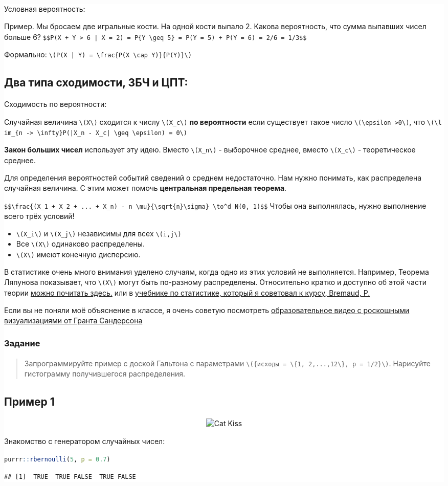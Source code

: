 Условная вероятность:

Пример. Мы бросаем две игральные кости. На одной кости выпало 2. Какова вероятность, что сумма выпавших чисел больше 6? `$$P(X + Y > 6 | X = 2) = P{Y \geq 5} = P(Y = 5) + P(Y = 6) = 2/6 = 1/3$$`

Формально: `\(P(X | Y) = \frac{P(X \cap Y)}{P(Y)}\)`

## Два типа сходимости, ЗБЧ и ЦПТ:

Сходимость по вероятности:

Случайная величина `\(X\)` сходится к числу `\(X_c\)` **по вероятности** если существует такое число `\(\epsilon >0\)`, что `\(\lim_{n -> \infty}P(|X_n - X_c| \geq \epsilon) = 0\)`

**Закон больших чисел** использует эту идею. Вместо `\(X_n\)` - выборочное среднее, вместо `\(X_c\)` - теоретическое среднее.

Для определения вероятностей событий сведений о среднем недостаточно. Нам нужно понимать, как распределена случайная величина. С этим может помочь **центральная предельная теорема**.

`$$\frac{(X_1 + X_2 + ... + X_n) - n \mu}{\sqrt{n}\sigma} \to^d N(0, 1)$$`
Чтобы она выполнялась, нужно выполнение всего трёх условий!

* `\(X_i\)` и `\(X_j\)` независимы для всех `\(i,j\)`
* Все `\(X\)` одинаково распределены.
* `\(X\)` имеют конечную дисперсию.

В статистике очень много внимания уделено случаям, когда одно из этих условий не выполняется. Например, Теорема Ляпунова показывает, что `\(X\)` могут быть по-разному распределены. Относительно кратко и доступно об этой части теории [можно почитать здесь.](https://healy.econ.ohio-state.edu/kcb/Ma103/Notes/Lecture12.pdf) или в [учебнике по статистике, который я советовал к курсу, Bremaud, P.](https://www.amazon.com/Probability-Theory-Stochastic-Processes-Universitext/dp/3030401820)

Если вы не поняли моё объяснение в классе, я очень советую посмотреть [образовательное видео с роскошными визуализациями от Гранта Сандерсона](https://www.youtube.com/watch?v=zeJD6dqJ5lo)

### Задание

> Запрограммируйте пример с доской Гальтона с параметрами `\({исходы = \{1, 2,...,12\}, p = 1/2}\)`. Нарисуйте гистограмму получившегося распределения.

## Пример 1

<center>

![Cat Kiss](https://github.com/ETymch/Econometrics_2023/blob/main/Pics/cat_kiss.gif?raw=true)

</center>

Знакомство с генератором случайных чисел:


```r
purrr::rbernoulli(5, p = 0.7)
```

```
## [1]  TRUE  TRUE FALSE  TRUE FALSE
```
